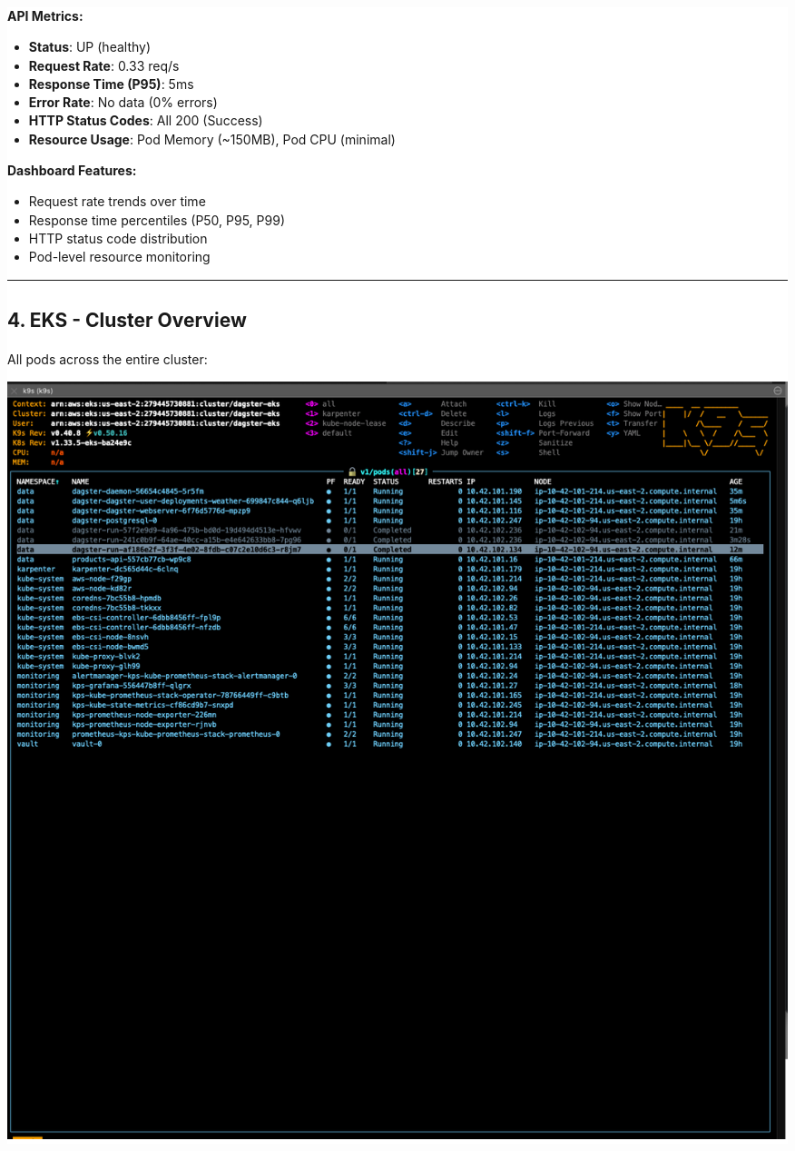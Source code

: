 **API Metrics:**
- **Status**: UP (healthy)
- **Request Rate**: 0.33 req/s
- **Response Time (P95)**: 5ms
- **Error Rate**: No data (0% errors)
- **HTTP Status Codes**: All 200 (Success)
- **Resource Usage**: Pod Memory (~150MB), Pod CPU (minimal)

**Dashboard Features:**
- Request rate trends over time
- Response time percentiles (P50, P95, P99)
- HTTP status code distribution
- Pod-level resource monitoring

---

## 4. EKS - Cluster Overview

All pods across the entire cluster:

![K9s Pods Overview](images/05-k9s-pods-overview.png)
